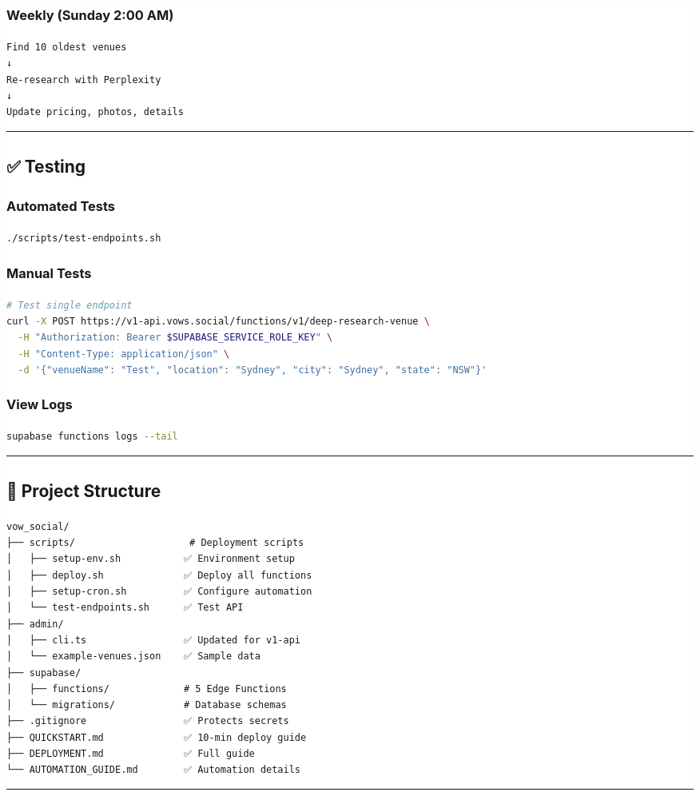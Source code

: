 ### Weekly (Sunday 2:00 AM)
```
Find 10 oldest venues
↓
Re-research with Perplexity
↓
Update pricing, photos, details
```

---

## ✅ Testing

### Automated Tests
```bash
./scripts/test-endpoints.sh
```

### Manual Tests
```bash
# Test single endpoint
curl -X POST https://v1-api.vows.social/functions/v1/deep-research-venue \
  -H "Authorization: Bearer $SUPABASE_SERVICE_ROLE_KEY" \
  -H "Content-Type: application/json" \
  -d '{"venueName": "Test", "location": "Sydney", "city": "Sydney", "state": "NSW"}'
```

### View Logs
```bash
supabase functions logs --tail
```

---

## 📁 Project Structure

```
vow_social/
├── scripts/                    # Deployment scripts
│   ├── setup-env.sh           ✅ Environment setup
│   ├── deploy.sh              ✅ Deploy all functions
│   ├── setup-cron.sh          ✅ Configure automation
│   └── test-endpoints.sh      ✅ Test API
├── admin/
│   ├── cli.ts                 ✅ Updated for v1-api
│   └── example-venues.json    ✅ Sample data
├── supabase/
│   ├── functions/             # 5 Edge Functions
│   └── migrations/            # Database schemas
├── .gitignore                 ✅ Protects secrets
├── QUICKSTART.md              ✅ 10-min deploy guide
├── DEPLOYMENT.md              ✅ Full guide
└── AUTOMATION_GUIDE.md        ✅ Automation details
```

---